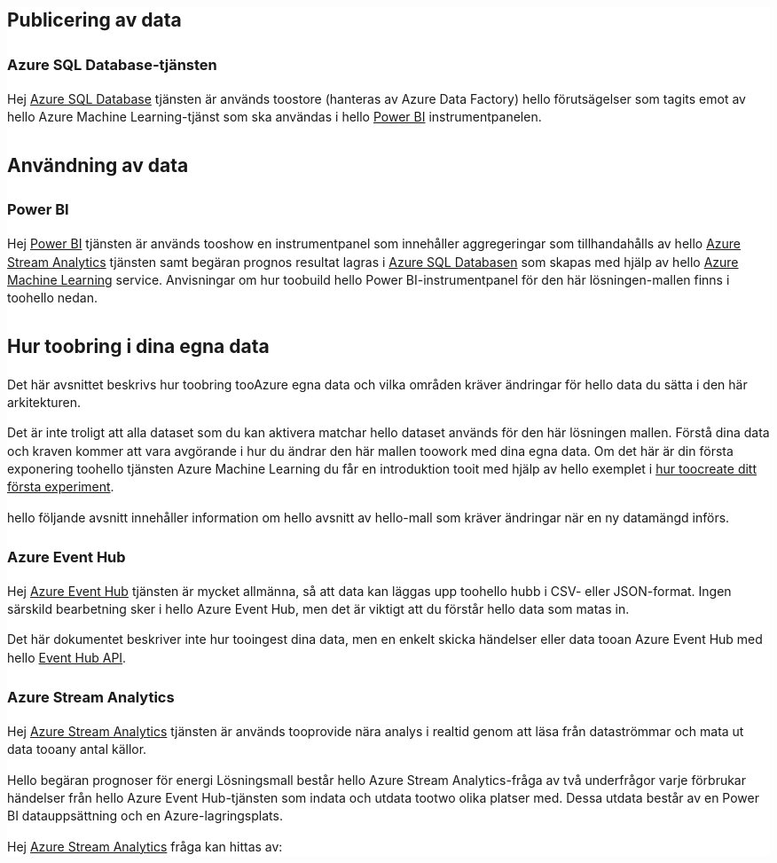 ## <a name="data-publishing"></a>**Publicering av data**
### <a name="azure-sql-database-service"></a>Azure SQL Database-tjänsten
Hej [Azure SQL Database](https://azure.microsoft.com/services/sql-database/) tjänsten är används toostore (hanteras av Azure Data Factory) hello förutsägelser som tagits emot av hello Azure Machine Learning-tjänst som ska användas i hello [Power BI](https://powerbi.microsoft.com) instrumentpanelen.

## <a name="data-consumption"></a>**Användning av data**
### <a name="power-bi"></a>Power BI
Hej [Power BI](https://powerbi.microsoft.com) tjänsten är används tooshow en instrumentpanel som innehåller aggregeringar som tillhandahålls av hello [Azure Stream Analytics](https://azure.microsoft.com/services/stream-analytics/) tjänsten samt begäran prognos resultat lagras i [Azure SQL Databasen](https://azure.microsoft.com/services/sql-database/) som skapas med hjälp av hello [Azure Machine Learning](https://azure.microsoft.com/services/machine-learning/) service. Anvisningar om hur toobuild hello Power BI-instrumentpanel för den här lösningen-mallen finns i toohello nedan.

## <a name="how-toobring-in-your-own-data"></a>**Hur toobring i dina egna data**
Det här avsnittet beskrivs hur toobring tooAzure egna data och vilka områden kräver ändringar för hello data du sätta i den här arkitekturen.

Det är inte troligt att alla dataset som du kan aktivera matchar hello dataset används för den här lösningen mallen. Förstå dina data och kraven kommer att vara avgörande i hur du ändrar den här mallen toowork med dina egna data. Om det här är din första exponering toohello tjänsten Azure Machine Learning du får en introduktion tooit med hjälp av hello exemplet i [hur toocreate ditt första experiment](machine-learning/machine-learning-create-experiment.md).

hello följande avsnitt innehåller information om hello avsnitt av hello-mall som kräver ändringar när en ny datamängd införs.

### <a name="azure-event-hub"></a>Azure Event Hub
Hej [Azure Event Hub](https://azure.microsoft.com/services/event-hubs/) tjänsten är mycket allmänna, så att data kan läggas upp toohello hubb i CSV- eller JSON-format. Ingen särskild bearbetning sker i hello Azure Event Hub, men det är viktigt att du förstår hello data som matas in.

Det här dokumentet beskriver inte hur tooingest dina data, men en enkelt skicka händelser eller data tooan Azure Event Hub med hello [Event Hub API](event-hubs/event-hubs-programming-guide.md).

### <a name="azure-stream-analytics"></a>Azure Stream Analytics
Hej [Azure Stream Analytics](https://azure.microsoft.com/services/stream-analytics/) tjänsten är används tooprovide nära analys i realtid genom att läsa från dataströmmar och mata ut data tooany antal källor.

Hello begäran prognoser för energi Lösningsmall består hello Azure Stream Analytics-fråga av två underfrågor varje förbrukar händelser från hello Azure Event Hub-tjänsten som indata och utdata tootwo olika platser med. Dessa utdata består av en Power BI datauppsättning och en Azure-lagringsplats.

Hej [Azure Stream Analytics](https://azure.microsoft.com/services/stream-analytics/) fråga kan hittas av:
